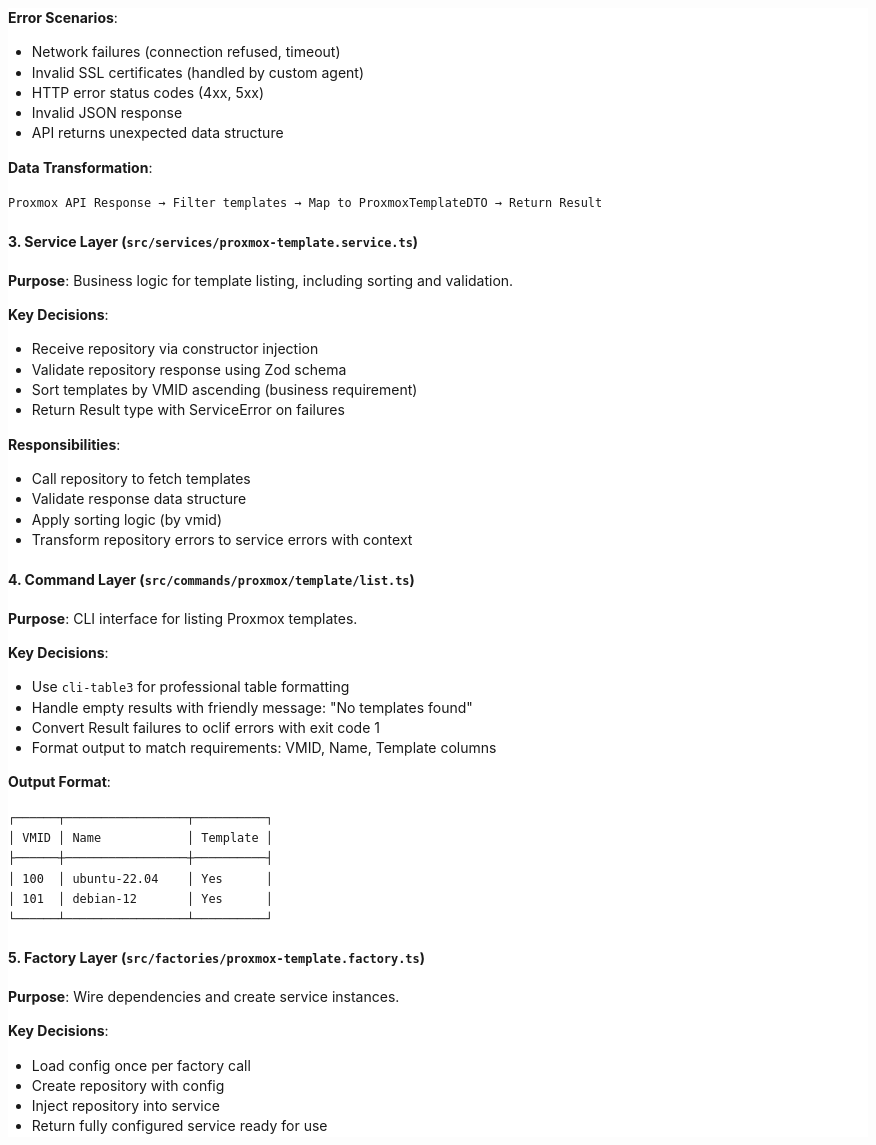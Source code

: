 **Error Scenarios**:
- Network failures (connection refused, timeout)
- Invalid SSL certificates (handled by custom agent)
- HTTP error status codes (4xx, 5xx)
- Invalid JSON response
- API returns unexpected data structure

**Data Transformation**:
```
Proxmox API Response → Filter templates → Map to ProxmoxTemplateDTO → Return Result
```

#### 3. Service Layer (`src/services/proxmox-template.service.ts`)

**Purpose**: Business logic for template listing, including sorting and validation.

**Key Decisions**:
- Receive repository via constructor injection
- Validate repository response using Zod schema
- Sort templates by VMID ascending (business requirement)
- Return Result type with ServiceError on failures

**Responsibilities**:
- Call repository to fetch templates
- Validate response data structure
- Apply sorting logic (by vmid)
- Transform repository errors to service errors with context

#### 4. Command Layer (`src/commands/proxmox/template/list.ts`)

**Purpose**: CLI interface for listing Proxmox templates.

**Key Decisions**:
- Use `cli-table3` for professional table formatting
- Handle empty results with friendly message: "No templates found"
- Convert Result failures to oclif errors with exit code 1
- Format output to match requirements: VMID, Name, Template columns

**Output Format**:
```
┌──────┬─────────────────┬──────────┐
│ VMID │ Name            │ Template │
├──────┼─────────────────┼──────────┤
│ 100  │ ubuntu-22.04    │ Yes      │
│ 101  │ debian-12       │ Yes      │
└──────┴─────────────────┴──────────┘
```

#### 5. Factory Layer (`src/factories/proxmox-template.factory.ts`)

**Purpose**: Wire dependencies and create service instances.

**Key Decisions**:
- Load config once per factory call
- Create repository with config
- Inject repository into service
- Return fully configured service ready for use
